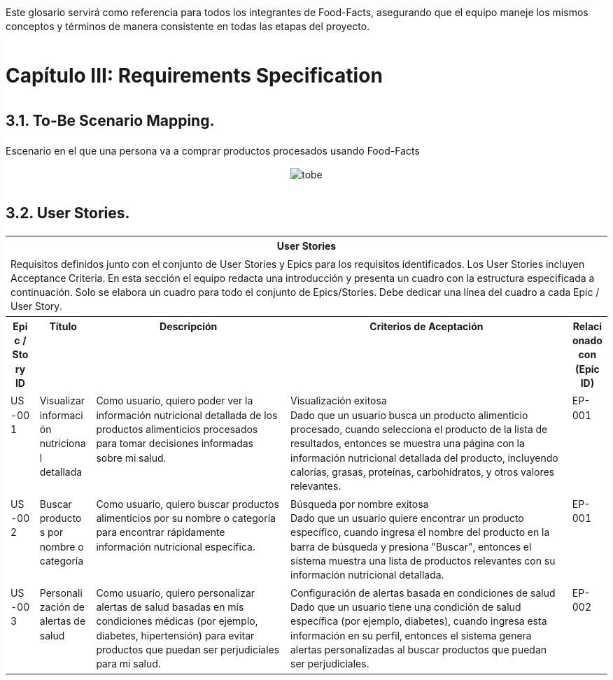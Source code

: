 Este glosario servirá como referencia para todos los integrantes de Food-Facts, asegurando que el equipo maneje los mismos conceptos y términos de manera consistente en todas las etapas del proyecto. 

<h1 style="font-family: 'Roboto' sans-serif;"> Capítulo III: Requirements Specification</h1> 


## 3.1. To-Be Scenario Mapping.
Escenario en el que una persona va a comprar productos procesados usando Food-Facts
<div style="text-align: center;">
    <img src="https://firebasestorage.googleapis.com/v0/b/bicibreeze.appspot.com/o/imagenes-Food-Facts%2FTO-BE-foodfacts.png?alt=media&token=867d3aaa-2fa9-4cc4-b85c-8df37a30ae9c" alt="tobe" style="width: auto; height: auto;">
</div>

## 3.2. User Stories.
<table cellspacing="0" cellpadding="5">
  <tr>
    <th colspan="5">User Stories</th>
  </tr>
  <tr>
    <td colspan="5">
      Requisitos definidos junto con el conjunto de User Stories y Epics para los requisitos identificados. Los User Stories incluyen Acceptance Criteria. En esta sección el equipo redacta una introducción y presenta un cuadro con la estructura especificada a continuación. Solo se elabora un cuadro para todo el conjunto de Epics/Stories. Debe dedicar una línea del cuadro a cada Epic / User Story.
    </td>
  </tr>
  <tr>
    <th>Epic / Story ID</th>
    <th>Título</th>
    <th>Descripción</th>
    <th>Criterios de Aceptación</th>
    <th>Relacionado con (Epic ID)</th>
  </tr>
  <tr>
    <td>US-001</td>
    <td>Visualizar información nutricional detallada</td>
    <td>Como usuario, quiero poder ver la información nutricional detallada de los productos alimenticios procesados para tomar decisiones informadas sobre mi salud.</td>
    <td>Visualización exitosa<br>Dado que un usuario busca un producto alimenticio procesado, cuando selecciona el producto de la lista de resultados, entonces se muestra una página con la información nutricional detallada del producto, incluyendo calorías, grasas, proteínas, carbohidratos, y otros valores relevantes.</td>
    <td>EP-001</td>
  </tr>
  <tr>
    <td>US-002</td>
    <td>Buscar productos por nombre o categoría</td>
    <td>Como usuario, quiero buscar productos alimenticios por su nombre o categoría para encontrar rápidamente información nutricional específica.</td>
    <td>Búsqueda por nombre exitosa<br>Dado que un usuario quiere encontrar un producto específico, cuando ingresa el nombre del producto en la barra de búsqueda y presiona "Buscar", entonces el sistema muestra una lista de productos relevantes con su información nutricional detallada.</td>
    <td>EP-001</td>
  </tr>
  <tr>
    <td>US-003</td>
    <td>Personalización de alertas de salud</td>
    <td>Como usuario, quiero personalizar alertas de salud basadas en mis condiciones médicas (por ejemplo, diabetes, hipertensión) para evitar productos que puedan ser perjudiciales para mi salud.</td>
    <td>Configuración de alertas basada en condiciones de salud<br>Dado que un usuario tiene una condición de salud específica (por ejemplo, diabetes), cuando ingresa esta información en su perfil, entonces el sistema genera alertas personalizadas al buscar productos que puedan ser perjudiciales.</td>
    <td>EP-002</td>
  </tr>
